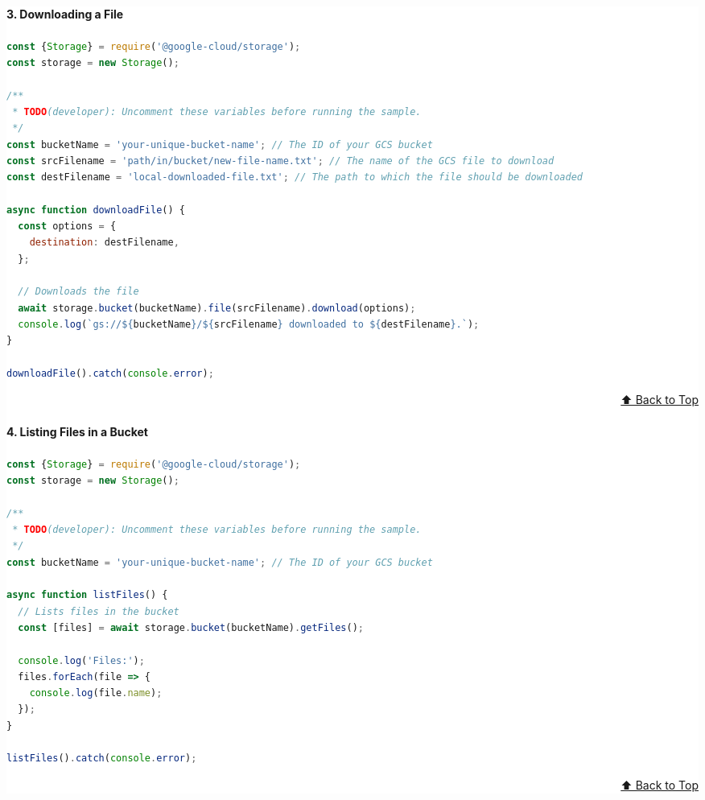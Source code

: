 #### 3. Downloading a File

```javascript
const {Storage} = require('@google-cloud/storage');
const storage = new Storage();

/**
 * TODO(developer): Uncomment these variables before running the sample.
 */
const bucketName = 'your-unique-bucket-name'; // The ID of your GCS bucket
const srcFilename = 'path/in/bucket/new-file-name.txt'; // The name of the GCS file to download
const destFilename = 'local-downloaded-file.txt'; // The path to which the file should be downloaded

async function downloadFile() {
  const options = {
    destination: destFilename,
  };

  // Downloads the file
  await storage.bucket(bucketName).file(srcFilename).download(options);
  console.log(`gs://${bucketName}/${srcFilename} downloaded to ${destFilename}.`);
}

downloadFile().catch(console.error);
```
<p align="right"><a href="#-table-of-contents">⬆ Back to Top</a></p>

#### 4. Listing Files in a Bucket

```javascript
const {Storage} = require('@google-cloud/storage');
const storage = new Storage();

/**
 * TODO(developer): Uncomment these variables before running the sample.
 */
const bucketName = 'your-unique-bucket-name'; // The ID of your GCS bucket

async function listFiles() {
  // Lists files in the bucket
  const [files] = await storage.bucket(bucketName).getFiles();

  console.log('Files:');
  files.forEach(file => {
    console.log(file.name);
  });
}

listFiles().catch(console.error);
```
<p align="right"><a href="#-table-of-contents">⬆ Back to Top</a></p>
